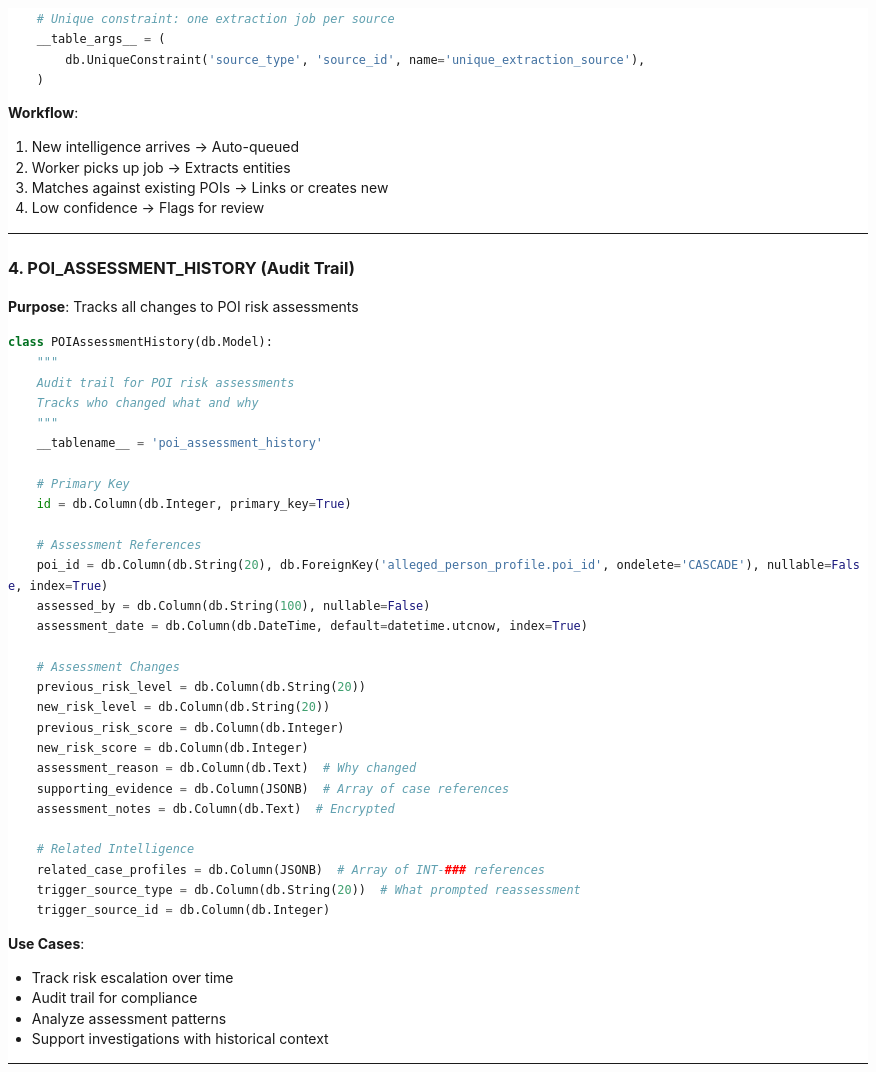 ```python
    # Unique constraint: one extraction job per source
    __table_args__ = (
        db.UniqueConstraint('source_type', 'source_id', name='unique_extraction_source'),
    )
```

**Workflow**:
1. New intelligence arrives → Auto-queued
2. Worker picks up job → Extracts entities
3. Matches against existing POIs → Links or creates new
4. Low confidence → Flags for review

---

### 4. **POI_ASSESSMENT_HISTORY** (Audit Trail)

**Purpose**: Tracks all changes to POI risk assessments

```python
class POIAssessmentHistory(db.Model):
    """
    Audit trail for POI risk assessments
    Tracks who changed what and why
    """
    __tablename__ = 'poi_assessment_history'
    
    # Primary Key
    id = db.Column(db.Integer, primary_key=True)
    
    # Assessment References
    poi_id = db.Column(db.String(20), db.ForeignKey('alleged_person_profile.poi_id', ondelete='CASCADE'), nullable=False, index=True)
    assessed_by = db.Column(db.String(100), nullable=False)
    assessment_date = db.Column(db.DateTime, default=datetime.utcnow, index=True)
    
    # Assessment Changes
    previous_risk_level = db.Column(db.String(20))
    new_risk_level = db.Column(db.String(20))
    previous_risk_score = db.Column(db.Integer)
    new_risk_score = db.Column(db.Integer)
    assessment_reason = db.Column(db.Text)  # Why changed
    supporting_evidence = db.Column(JSONB)  # Array of case references
    assessment_notes = db.Column(db.Text)  # Encrypted
    
    # Related Intelligence
    related_case_profiles = db.Column(JSONB)  # Array of INT-### references
    trigger_source_type = db.Column(db.String(20))  # What prompted reassessment
    trigger_source_id = db.Column(db.Integer)
```

**Use Cases**:
- Track risk escalation over time
- Audit trail for compliance
- Analyze assessment patterns
- Support investigations with historical context

---